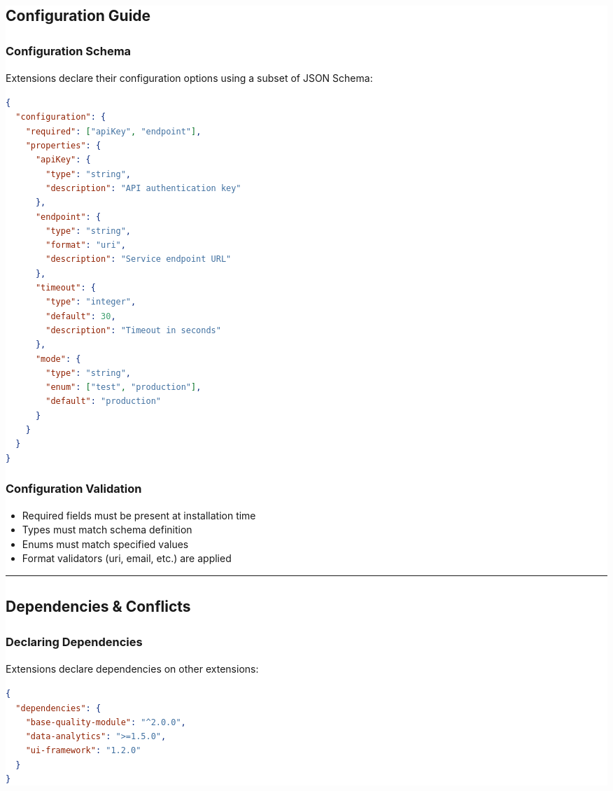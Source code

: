 
## Configuration Guide

### Configuration Schema

Extensions declare their configuration options using a subset of JSON Schema:

```json
{
  "configuration": {
    "required": ["apiKey", "endpoint"],
    "properties": {
      "apiKey": {
        "type": "string",
        "description": "API authentication key"
      },
      "endpoint": {
        "type": "string",
        "format": "uri",
        "description": "Service endpoint URL"
      },
      "timeout": {
        "type": "integer",
        "default": 30,
        "description": "Timeout in seconds"
      },
      "mode": {
        "type": "string",
        "enum": ["test", "production"],
        "default": "production"
      }
    }
  }
}
```

### Configuration Validation

- Required fields must be present at installation time
- Types must match schema definition
- Enums must match specified values
- Format validators (uri, email, etc.) are applied

---

## Dependencies & Conflicts

### Declaring Dependencies

Extensions declare dependencies on other extensions:

```json
{
  "dependencies": {
    "base-quality-module": "^2.0.0",
    "data-analytics": ">=1.5.0",
    "ui-framework": "1.2.0"
  }
}
```
